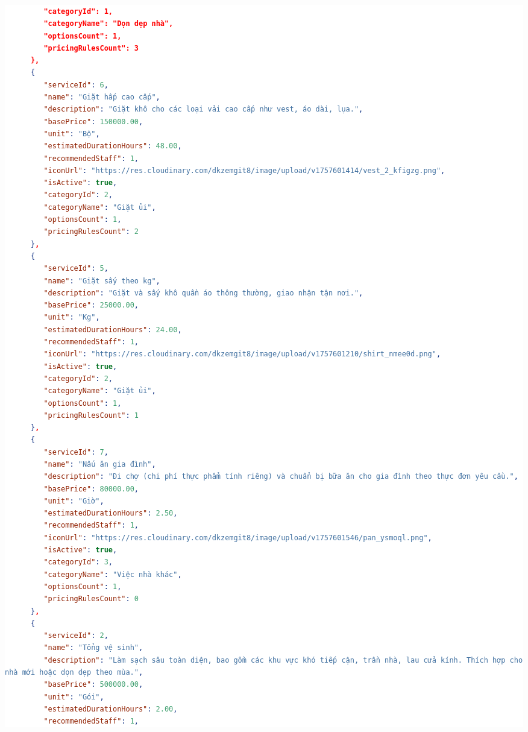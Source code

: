 ```json
         "categoryId": 1,
         "categoryName": "Dọn dẹp nhà",
         "optionsCount": 1,
         "pricingRulesCount": 3
      },
      {
         "serviceId": 6,
         "name": "Giặt hấp cao cấp",
         "description": "Giặt khô cho các loại vải cao cấp như vest, áo dài, lụa.",
         "basePrice": 150000.00,
         "unit": "Bộ",
         "estimatedDurationHours": 48.00,
         "recommendedStaff": 1,
         "iconUrl": "https://res.cloudinary.com/dkzemgit8/image/upload/v1757601414/vest_2_kfigzg.png",
         "isActive": true,
         "categoryId": 2,
         "categoryName": "Giặt ủi",
         "optionsCount": 1,
         "pricingRulesCount": 2
      },
      {
         "serviceId": 5,
         "name": "Giặt sấy theo kg",
         "description": "Giặt và sấy khô quần áo thông thường, giao nhận tận nơi.",
         "basePrice": 25000.00,
         "unit": "Kg",
         "estimatedDurationHours": 24.00,
         "recommendedStaff": 1,
         "iconUrl": "https://res.cloudinary.com/dkzemgit8/image/upload/v1757601210/shirt_nmee0d.png",
         "isActive": true,
         "categoryId": 2,
         "categoryName": "Giặt ủi",
         "optionsCount": 1,
         "pricingRulesCount": 1
      },
      {
         "serviceId": 7,
         "name": "Nấu ăn gia đình",
         "description": "Đi chợ (chi phí thực phẩm tính riêng) và chuẩn bị bữa ăn cho gia đình theo thực đơn yêu cầu.",
         "basePrice": 80000.00,
         "unit": "Giờ",
         "estimatedDurationHours": 2.50,
         "recommendedStaff": 1,
         "iconUrl": "https://res.cloudinary.com/dkzemgit8/image/upload/v1757601546/pan_ysmoql.png",
         "isActive": true,
         "categoryId": 3,
         "categoryName": "Việc nhà khác",
         "optionsCount": 1,
         "pricingRulesCount": 0
      },
      {
         "serviceId": 2,
         "name": "Tổng vệ sinh",
         "description": "Làm sạch sâu toàn diện, bao gồm các khu vực khó tiếp cận, trần nhà, lau cửa kính. Thích hợp cho nhà mới hoặc dọn dẹp theo mùa.",
         "basePrice": 500000.00,
         "unit": "Gói",
         "estimatedDurationHours": 2.00,
         "recommendedStaff": 1,
```